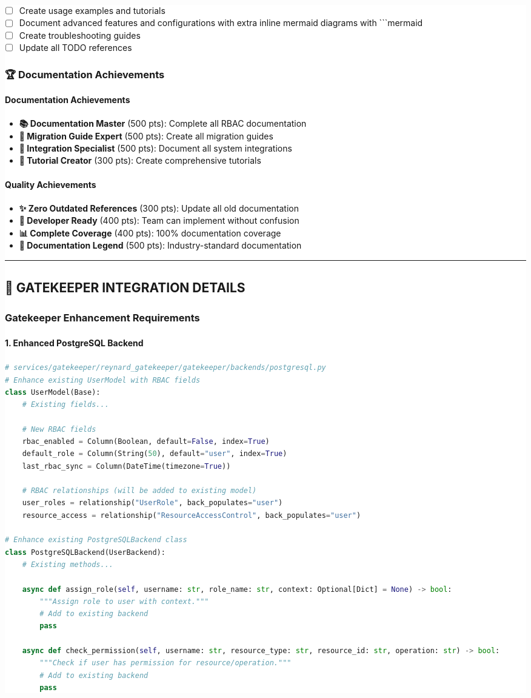 - [ ] Create usage examples and tutorials
- [ ] Document advanced features and configurations with extra inline mermaid diagrams with ```mermaid
- [ ] Create troubleshooting guides
- [ ] Update all TODO references

### **🏆 Documentation Achievements**

#### **Documentation Achievements**

- **📚 Documentation Master** (500 pts): Complete all RBAC documentation
- **🔄 Migration Guide Expert** (500 pts): Create all migration guides
- **🔗 Integration Specialist** (500 pts): Document all system integrations
- **📖 Tutorial Creator** (300 pts): Create comprehensive tutorials

#### **Quality Achievements**

- **✨ Zero Outdated References** (300 pts): Update all old documentation
- **🎯 Developer Ready** (400 pts): Team can implement without confusion
- **📊 Complete Coverage** (400 pts): 100% documentation coverage
- **🏅 Documentation Legend** (500 pts): Industry-standard documentation

---

## 🔧 **GATEKEEPER INTEGRATION DETAILS**

### **Gatekeeper Enhancement Requirements**

#### **1. Enhanced PostgreSQL Backend**

```python
# services/gatekeeper/reynard_gatekeeper/gatekeeper/backends/postgresql.py
# Enhance existing UserModel with RBAC fields
class UserModel(Base):
    # Existing fields...

    # New RBAC fields
    rbac_enabled = Column(Boolean, default=False, index=True)
    default_role = Column(String(50), default="user", index=True)
    last_rbac_sync = Column(DateTime(timezone=True))

    # RBAC relationships (will be added to existing model)
    user_roles = relationship("UserRole", back_populates="user")
    resource_access = relationship("ResourceAccessControl", back_populates="user")

# Enhance existing PostgreSQLBackend class
class PostgreSQLBackend(UserBackend):
    # Existing methods...

    async def assign_role(self, username: str, role_name: str, context: Optional[Dict] = None) -> bool:
        """Assign role to user with context."""
        # Add to existing backend
        pass

    async def check_permission(self, username: str, resource_type: str, resource_id: str, operation: str) -> bool:
        """Check if user has permission for resource/operation."""
        # Add to existing backend
        pass
```
